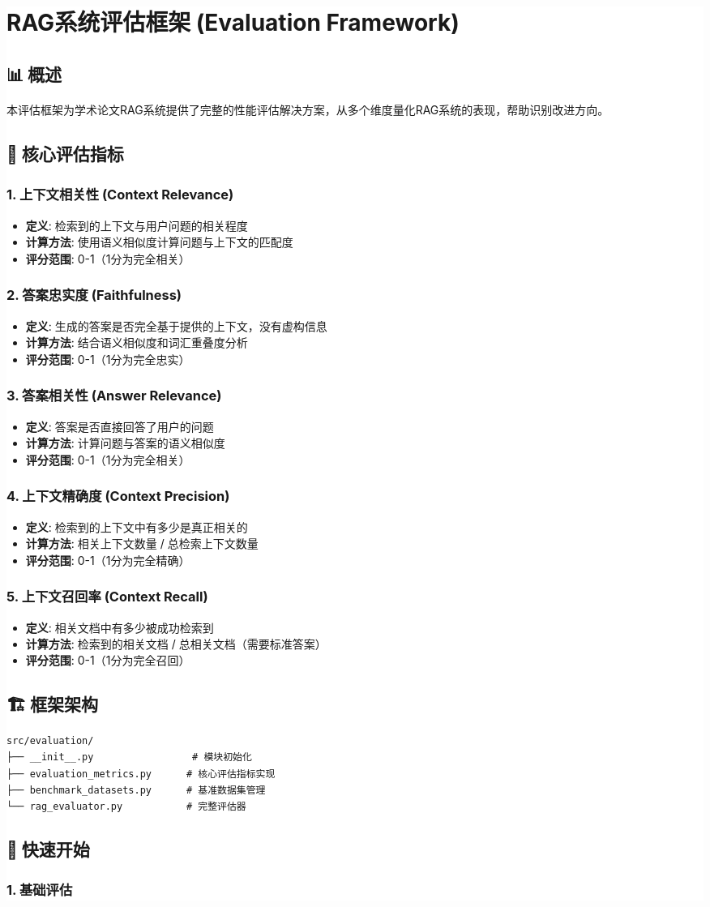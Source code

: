 # RAG系统评估框架 (Evaluation Framework)

## 📊 概述

本评估框架为学术论文RAG系统提供了完整的性能评估解决方案，从多个维度量化RAG系统的表现，帮助识别改进方向。

## 🎯 核心评估指标

### 1. **上下文相关性 (Context Relevance)**
- **定义**: 检索到的上下文与用户问题的相关程度
- **计算方法**: 使用语义相似度计算问题与上下文的匹配度
- **评分范围**: 0-1（1分为完全相关）

### 2. **答案忠实度 (Faithfulness)**
- **定义**: 生成的答案是否完全基于提供的上下文，没有虚构信息
- **计算方法**: 结合语义相似度和词汇重叠度分析
- **评分范围**: 0-1（1分为完全忠实）

### 3. **答案相关性 (Answer Relevance)**
- **定义**: 答案是否直接回答了用户的问题
- **计算方法**: 计算问题与答案的语义相似度
- **评分范围**: 0-1（1分为完全相关）

### 4. **上下文精确度 (Context Precision)**
- **定义**: 检索到的上下文中有多少是真正相关的
- **计算方法**: 相关上下文数量 / 总检索上下文数量
- **评分范围**: 0-1（1分为完全精确）

### 5. **上下文召回率 (Context Recall)**
- **定义**: 相关文档中有多少被成功检索到
- **计算方法**: 检索到的相关文档 / 总相关文档（需要标准答案）
- **评分范围**: 0-1（1分为完全召回）

## 🏗️ 框架架构

```
src/evaluation/
├── __init__.py                 # 模块初始化
├── evaluation_metrics.py      # 核心评估指标实现
├── benchmark_datasets.py      # 基准数据集管理
└── rag_evaluator.py           # 完整评估器
```

## 🚀 快速开始

### 1. 基础评估

